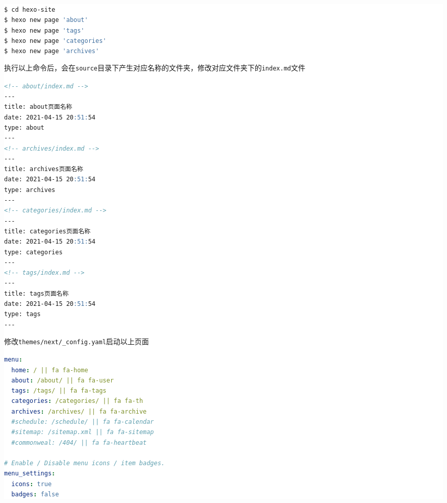 ```bash
$ cd hexo-site
$ hexo new page 'about'
$ hexo new page 'tags'
$ hexo new page 'categories'
$ hexo new page 'archives'
```

执行以上命令后，会在`source`目录下产生对应名称的文件夹，修改对应文件夹下的`index.md`文件

```markdown
<!-- about/index.md -->
---
title: about页面名称
date: 2021-04-15 20:51:54
type: about
---
<!-- archives/index.md -->
---
title: archives页面名称
date: 2021-04-15 20:51:54
type: archives
---
<!-- categories/index.md -->
---
title: categories页面名称
date: 2021-04-15 20:51:54
type: categories
---
<!-- tags/index.md -->
---
title: tags页面名称
date: 2021-04-15 20:51:54
type: tags
---
```

修改`themes/next/_config.yaml`启动以上页面

```yaml
menu:
  home: / || fa fa-home
  about: /about/ || fa fa-user
  tags: /tags/ || fa fa-tags
  categories: /categories/ || fa fa-th
  archives: /archives/ || fa fa-archive
  #schedule: /schedule/ || fa fa-calendar
  #sitemap: /sitemap.xml || fa fa-sitemap
  #commonweal: /404/ || fa fa-heartbeat

# Enable / Disable menu icons / item badges.
menu_settings:
  icons: true
  badges: false
```
